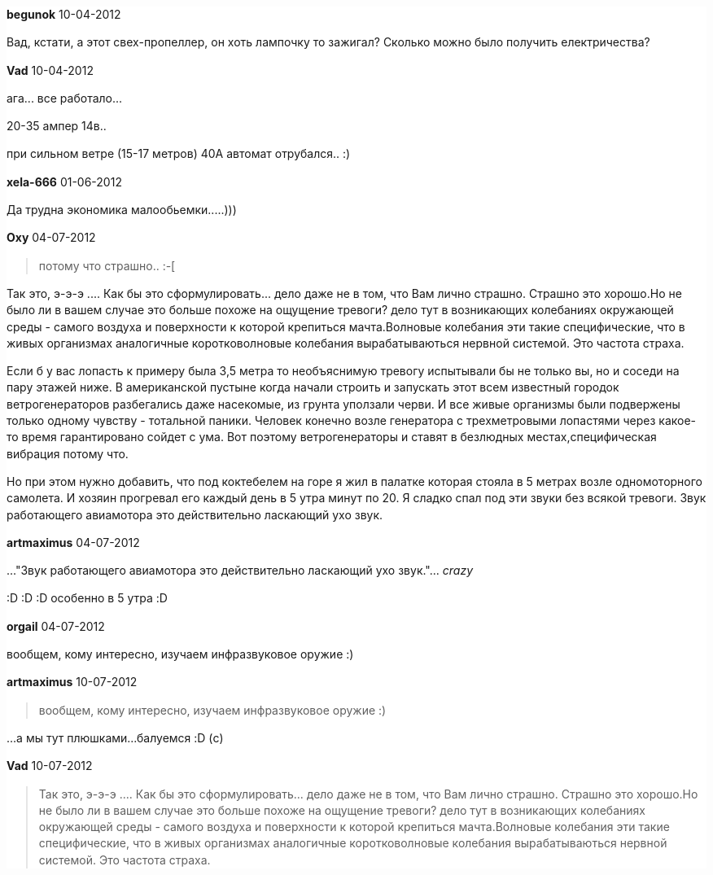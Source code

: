 
**begunok** 10-04-2012

Вад, кстати, а этот свех-пропеллер, он хоть лампочку то зажигал? Сколько можно было получить електричества?


**Vad** 10-04-2012

ага... все работало...

20-35 ампер 14в..

при сильном ветре (15-17 метров) 40А автомат отрубался.. :)


**xela-666** 01-06-2012

Да трудна экономика малообьемки.....)))


**Oxy** 04-07-2012

> потому что страшно.. :-[ 

Так это, э-э-э .... Как бы это сформулировать... дело даже не в том, что Вам лично страшно. Страшно это хорошо.Но не было ли в вашем случае это больше похоже на ощущение тревоги? дело тут в возникающих колебаниях окружающей среды - самого воздуха и поверхности к которой крепиться мачта.Волновые колебания эти такие специфические, что в живых организмах аналогичные коротковолновые колебания вырабатываються нервной системой. Это частота страха. 

Если б у вас лопасть к примеру была 3,5 метра то необъяснимую тревогу испытывали бы не только вы, но и соседи на пару этажей ниже. В американской пустыне когда начали строить и запускать этот всем известный городок ветрогенераторов разбегались даже насекомые, из грунта уползали черви. И все живые организмы были подвержены только одному чувству - тотальной паники. Человек конечно возле генератора с трехметровыми лопастями через какое-то время гарантировано сойдет с ума. Вот поэтому ветрогенераторы и ставят в безлюдных местах,специфическая вибрация потому что.

Но при этом нужно добавить, что под коктебелем на горе я жил в палатке которая стояла в 5 метрах возле одномоторного самолета. И хозяин прогревал его каждый день в 5 утра минут по 20. Я сладко спал под эти звуки без всякой тревоги. Звук работающего авиамотора это действительно ласкающий ухо звук.


**artmaximus** 04-07-2012

..."Звук работающего авиамотора это действительно ласкающий ухо звук."... *crazy*

:D :D :D особенно в 5 утра :D


**orgail** 04-07-2012

вообщем, кому интересно, изучаем инфразвуковое оружие :)


**artmaximus** 10-07-2012

> вообщем, кому интересно, изучаем инфразвуковое оружие :)

...а мы тут плюшками...балуемся :D (с)


**Vad** 10-07-2012

> Так это, э-э-э .... Как бы это сформулировать... дело даже не в том, что Вам лично страшно. Страшно это хорошо.Но не было ли в вашем случае это больше похоже на ощущение тревоги? дело тут в возникающих колебаниях окружающей среды - самого воздуха и поверхности к которой крепиться мачта.Волновые колебания эти такие специфические, что в живых организмах аналогичные коротковолновые колебания вырабатываються нервной системой. Это частота страха. 
